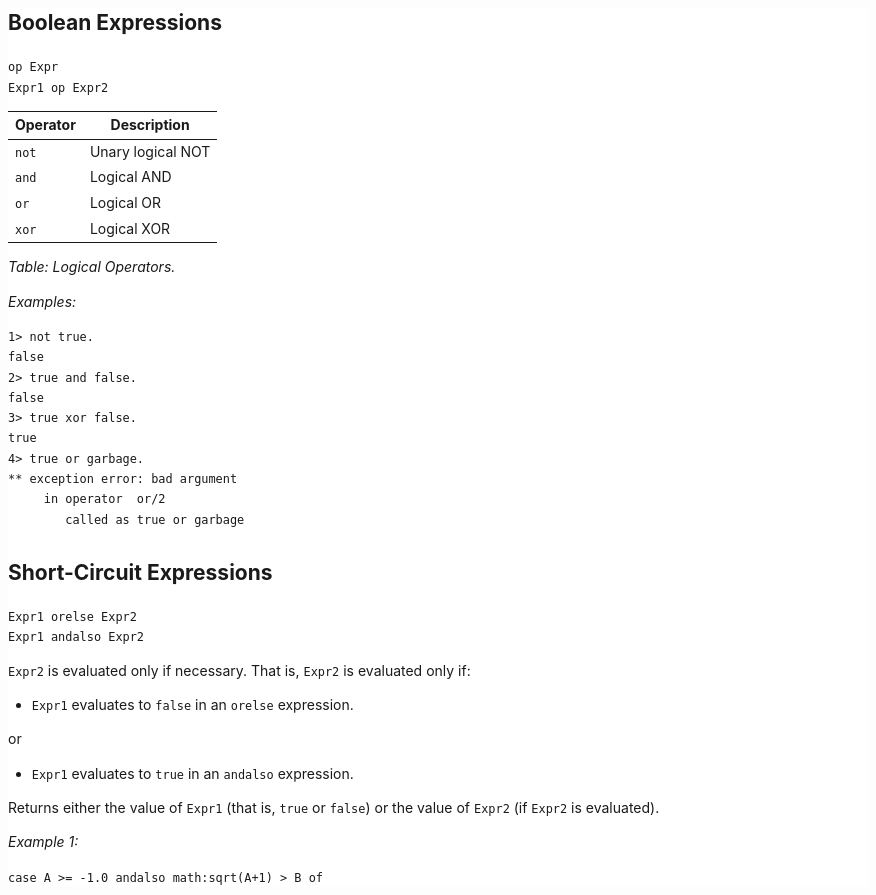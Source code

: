 ## Boolean Expressions

```
op Expr
Expr1 op Expr2
```

| Operator | Description       |
| -------- | ----------------- |
| `not`    | Unary logical NOT |
| `and`    | Logical AND       |
| `or`     | Logical OR        |
| `xor`    | Logical XOR       |

_Table: Logical Operators._

_Examples:_

```
1> not true.
false
2> true and false.
false
3> true xor false.
true
4> true or garbage.
** exception error: bad argument
     in operator  or/2
        called as true or garbage
```

## Short-Circuit Expressions

```
Expr1 orelse Expr2
Expr1 andalso Expr2
```

`Expr2` is evaluated only if necessary. That is, `Expr2` is evaluated only if:

- `Expr1` evaluates to `false` in an `orelse` expression.

or

- `Expr1` evaluates to `true` in an `andalso` expression.

Returns either the value of `Expr1` (that is, `true` or `false`) or the value of
`Expr2` (if `Expr2` is evaluated).

_Example 1:_

```
case A >= -1.0 andalso math:sqrt(A+1) > B of
```
